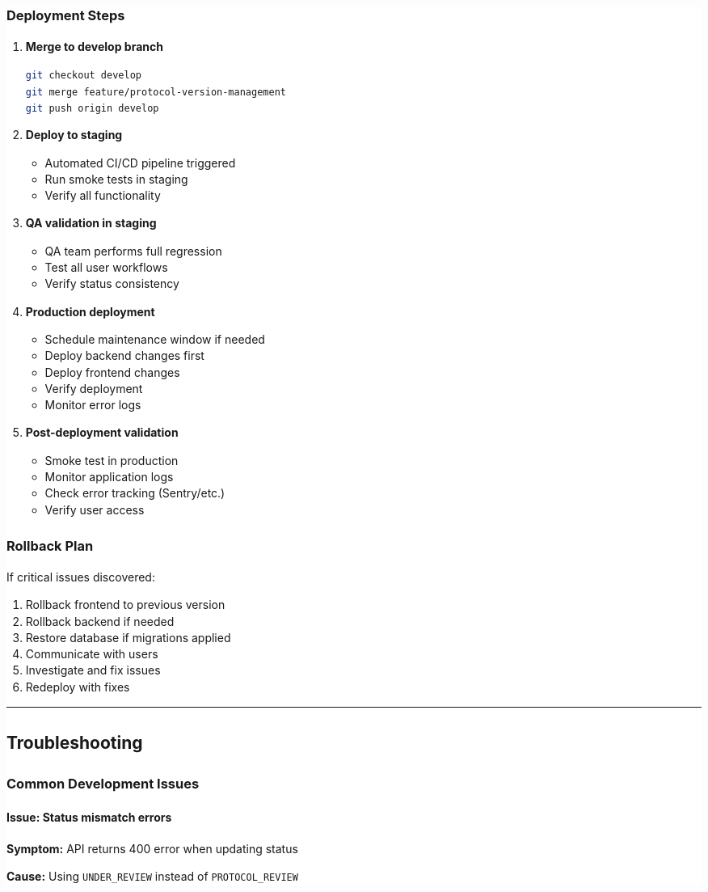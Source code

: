 ### Deployment Steps

1. **Merge to develop branch**
   ```bash
   git checkout develop
   git merge feature/protocol-version-management
   git push origin develop
   ```

2. **Deploy to staging**
   - Automated CI/CD pipeline triggered
   - Run smoke tests in staging
   - Verify all functionality

3. **QA validation in staging**
   - QA team performs full regression
   - Test all user workflows
   - Verify status consistency

4. **Production deployment**
   - Schedule maintenance window if needed
   - Deploy backend changes first
   - Deploy frontend changes
   - Verify deployment
   - Monitor error logs

5. **Post-deployment validation**
   - Smoke test in production
   - Monitor application logs
   - Check error tracking (Sentry/etc.)
   - Verify user access

### Rollback Plan

If critical issues discovered:

1. Rollback frontend to previous version
2. Rollback backend if needed
3. Restore database if migrations applied
4. Communicate with users
5. Investigate and fix issues
6. Redeploy with fixes

---

## Troubleshooting

### Common Development Issues

#### Issue: Status mismatch errors

**Symptom:** API returns 400 error when updating status

**Cause:** Using `UNDER_REVIEW` instead of `PROTOCOL_REVIEW`
